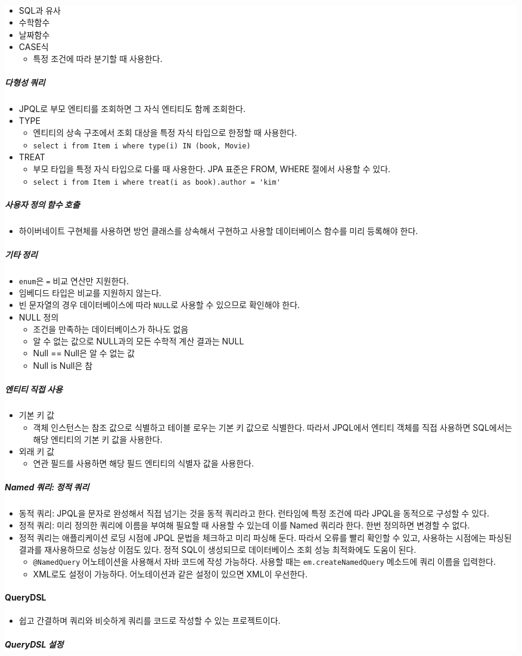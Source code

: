   * SQL과 유사
* 수학함수
* 날짜함수
* CASE식
  * 특정 조건에 따라 분기할 때 사용한다.

##### 다형성 쿼리

* JPQL로 부모 엔티티를 조회하면 그 자식 엔티티도 함께 조회한다.
* TYPE
  * 엔티티의 상속 구조에서 조회 대상을 특정 자식 타입으로 한정할 때 사용한다.
  * `select i from Item i where type(i) IN (book, Movie)`
* TREAT
  * 부모 타입을 특정 자식 타입으로 다룰 때 사용한다. JPA 표준은 FROM, WHERE 절에서 사용할 수 있다.
  * `select i from Item i where treat(i as book).author = 'kim'`

##### 사용자 정의 함수 호출

* 하이버네이트 구현체를 사용하면 방언 클래스를 상속해서 구현하고 사용할 데이터베이스 함수를 미리 등록해야 한다.

##### 기타 정리

* `enum`은 `=` 비교 연산만 지원한다.
* 임베디드 타입은 비교를 지원하지 않는다.
* 빈 문자열의 경우 데이터베이스에 따라 `NULL`로 사용할 수 있으므로 확인해야 한다.
* NULL 정의
  * 조건을 만족하는 데이터베이스가 하나도 없음
  * 알 수 없는 값으로 NULL과의 모든 수학적 계산 결과는 NULL
  * Null == Null은 알 수 없는 값
  * Null is Null은 참

##### 엔티티 직접 사용

* 기본 키 값
  * 객체 인스턴스는 참조 값으로 식별하고 테이블 로우는 기본 키 값으로 식별한다. 따라서 JPQL에서 엔티티 객체를 직접 사용하면 SQL에서는 해당 엔티티의 기본 키 값을 사용한다.
* 외래 키 값
  * 연관 필드를 사용하면 해당 필드 엔티티의 식별자 값을 사용한다.

##### Named 쿼리: 정적 쿼리

* 동적 쿼리: JPQL을 문자로 완성해서 직접 넘기는 것을 동적 쿼리라고 한다. 런타임에 특정 조건에 따라 JPQL을 동적으로 구성할 수 있다.
* 정적 쿼리: 미리 정의한 쿼리에 이름을 부여해 필요할 때 사용할 수 있는데 이를 Named 쿼리라 한다. 한번 정의하면 변경할 수 없다.
* 정적 쿼리는 애플리케이션 로딩 시점에 JPQL 문법을 체크하고 미리 파싱해 둔다. 따라서 오류를 빨리 확인할 수 있고, 사용하는 시점에는 파싱된 결과를 재사용하므로 성능상 이점도 있다. 정적 SQL이 생성되므로 데이터베이스 조회 성능 최적화에도 도움이 된다.
  * `@NamedQuery` 어노테이션을 사용해서 자바 코드에 작성 가능하다. 사용할 때는 `em.createNamedQuery` 메소드에 쿼리 이름을 입력한다.
  * XML로도 설정이 가능하다. 어노테이션과 같은 설정이 있으면 XML이 우선한다.



#### QueryDSL

* 쉽고 간결하며 쿼리와 비슷하게 쿼리를 코드로 작성할 수 있는 프로젝트이다.

##### QueryDSL 설정
